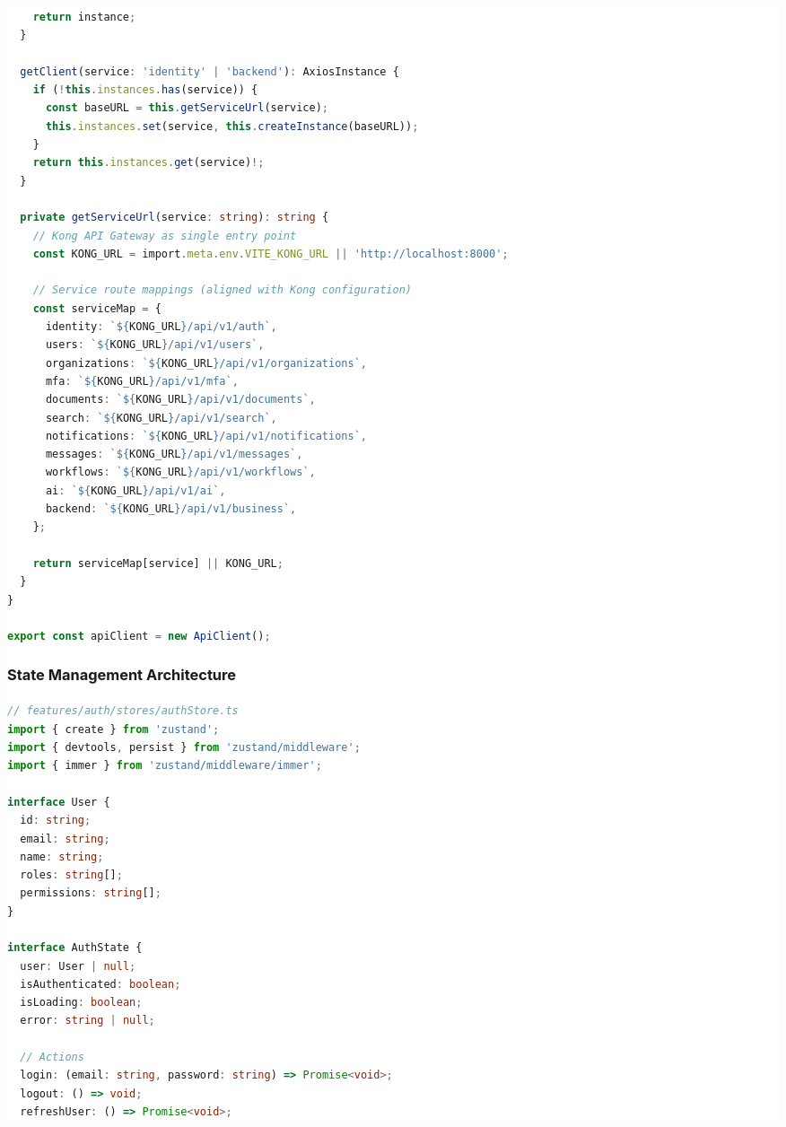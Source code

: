 ```typescript
    return instance;
  }
  
  getClient(service: 'identity' | 'backend'): AxiosInstance {
    if (!this.instances.has(service)) {
      const baseURL = this.getServiceUrl(service);
      this.instances.set(service, this.createInstance(baseURL));
    }
    return this.instances.get(service)!;
  }
  
  private getServiceUrl(service: string): string {
    // Kong API Gateway as single entry point
    const KONG_URL = import.meta.env.VITE_KONG_URL || 'http://localhost:8000';
    
    // Service route mappings (aligned with Kong configuration)
    const serviceMap = {
      identity: `${KONG_URL}/api/v1/auth`,
      users: `${KONG_URL}/api/v1/users`,
      organizations: `${KONG_URL}/api/v1/organizations`,
      mfa: `${KONG_URL}/api/v1/mfa`,
      documents: `${KONG_URL}/api/v1/documents`,
      search: `${KONG_URL}/api/v1/search`,
      notifications: `${KONG_URL}/api/v1/notifications`,
      messages: `${KONG_URL}/api/v1/messages`,
      workflows: `${KONG_URL}/api/v1/workflows`,
      ai: `${KONG_URL}/api/v1/ai`,
      backend: `${KONG_URL}/api/v1/business`,
    };
    
    return serviceMap[service] || KONG_URL;
  }
}

export const apiClient = new ApiClient();
```

### State Management Architecture

```typescript
// features/auth/stores/authStore.ts
import { create } from 'zustand';
import { devtools, persist } from 'zustand/middleware';
import { immer } from 'zustand/middleware/immer';

interface User {
  id: string;
  email: string;
  name: string;
  roles: string[];
  permissions: string[];
}

interface AuthState {
  user: User | null;
  isAuthenticated: boolean;
  isLoading: boolean;
  error: string | null;
  
  // Actions
  login: (email: string, password: string) => Promise<void>;
  logout: () => void;
  refreshUser: () => Promise<void>;
```